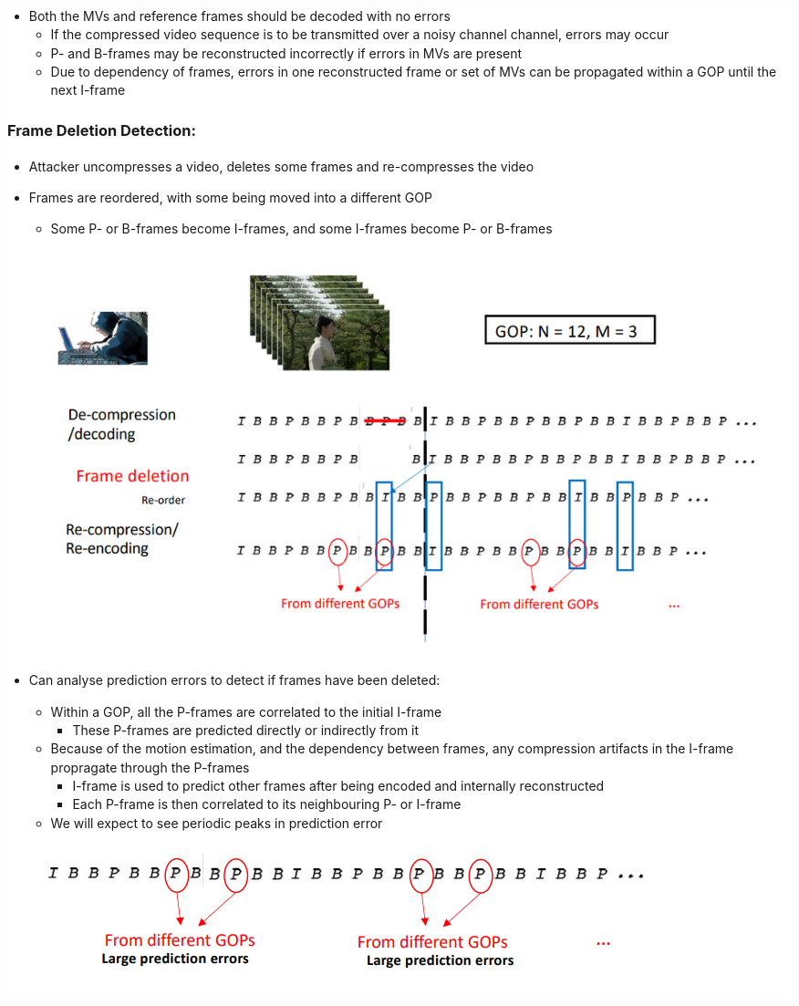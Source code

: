 * Both the MVs and reference frames should be decoded with no errors
    * If the compressed video sequence is to be transmitted over a noisy channel channel, errors may occur
    * P- and B-frames may be reconstructed incorrectly if errors in MVs are present
    * Due to dependency of frames, errors in one reconstructed frame or set of MVs can be propagated within a GOP until the next I-frame

### Frame Deletion Detection:
* Attacker uncompresses a video, deletes some frames and re-compresses the video
* Frames are reordered, with some being moved into a different GOP
    * Some P- or B-frames become I-frames, and some I-frames become P- or B-frames

    ![frame-deletion](./images/frame-deletion.PNG)

* Can analyse prediction errors to detect if frames have been deleted:
    * Within a GOP, all the P-frames are correlated to the initial I-frame
        * These P-frames are predicted directly or indirectly from it
    * Because of the motion estimation, and the dependency between frames, any compression artifacts in the I-frame propragate through the P-frames
        * I-frame is used to predict other frames after being encoded and internally reconstructed
        * Each P-frame is then correlated to its neighbouring P- or I-frame
    * We will expect to see periodic peaks in prediction error

    ![frame-prediction-errors](./images/frame-prediction-errors.PNG)
